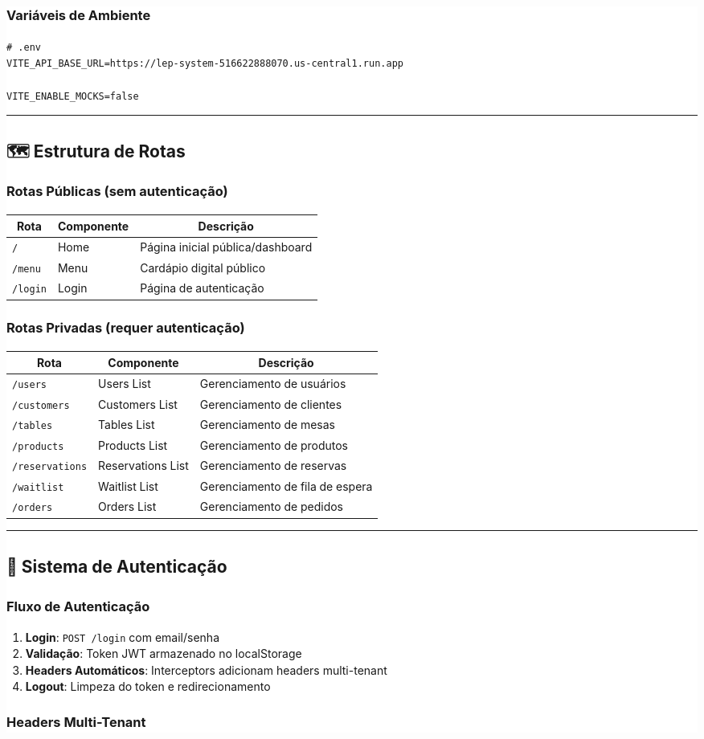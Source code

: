 ### Variáveis de Ambiente

```env
# .env
VITE_API_BASE_URL=https://lep-system-516622888070.us-central1.run.app

VITE_ENABLE_MOCKS=false
```

---

## 🗺️ Estrutura de Rotas

### Rotas Públicas (sem autenticação)

| Rota | Componente | Descrição |
|------|------------|-----------|
| `/` | Home | Página inicial pública/dashboard |
| `/menu` | Menu | Cardápio digital público |
| `/login` | Login | Página de autenticação |

### Rotas Privadas (requer autenticação)

| Rota | Componente | Descrição |
|------|------------|-----------|
| `/users` | Users List | Gerenciamento de usuários |
| `/customers` | Customers List | Gerenciamento de clientes |
| `/tables` | Tables List | Gerenciamento de mesas |
| `/products` | Products List | Gerenciamento de produtos |
| `/reservations` | Reservations List | Gerenciamento de reservas |
| `/waitlist` | Waitlist List | Gerenciamento de fila de espera |
| `/orders` | Orders List | Gerenciamento de pedidos |

---

## 🔐 Sistema de Autenticação

### Fluxo de Autenticação

1. **Login**: `POST /login` com email/senha
2. **Validação**: Token JWT armazenado no localStorage
3. **Headers Automáticos**: Interceptors adicionam headers multi-tenant
4. **Logout**: Limpeza do token e redirecionamento

### Headers Multi-Tenant
